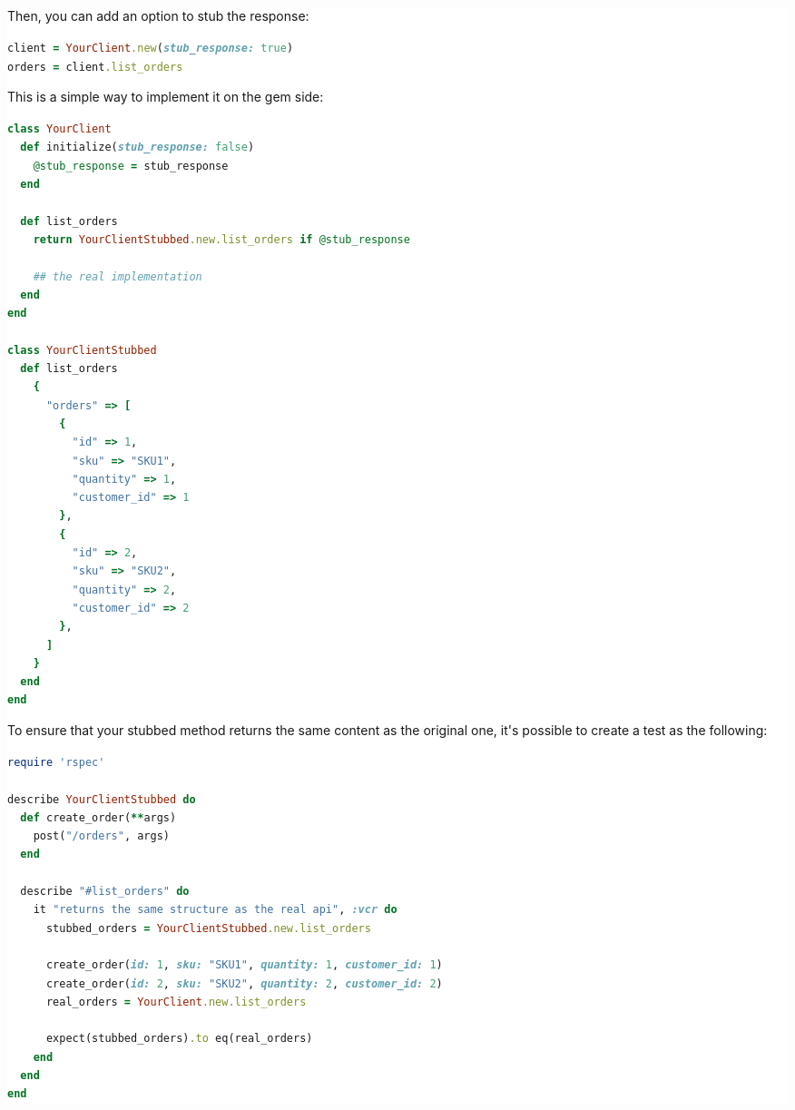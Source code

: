 Then, you can add an option to stub the response:

```ruby
client = YourClient.new(stub_response: true)
orders = client.list_orders
```

This is a simple way to implement it on the gem side:

```ruby
class YourClient
  def initialize(stub_response: false)
    @stub_response = stub_response
  end

  def list_orders
    return YourClientStubbed.new.list_orders if @stub_response

    ## the real implementation
  end
end

class YourClientStubbed
  def list_orders
    {
      "orders" => [
        {
          "id" => 1,
          "sku" => "SKU1",
          "quantity" => 1,
          "customer_id" => 1
        },
        {
          "id" => 2,
          "sku" => "SKU2",
          "quantity" => 2,
          "customer_id" => 2
        },
      ]
    }
  end
end
```

To ensure that your stubbed method returns the same content as the original one, it's possible to create a test as the following:

```ruby
require 'rspec'

describe YourClientStubbed do
  def create_order(**args)
    post("/orders", args)
  end

  describe "#list_orders" do
    it "returns the same structure as the real api", :vcr do
      stubbed_orders = YourClientStubbed.new.list_orders

      create_order(id: 1, sku: "SKU1", quantity: 1, customer_id: 1)
      create_order(id: 2, sku: "SKU2", quantity: 2, customer_id: 2)
      real_orders = YourClient.new.list_orders

      expect(stubbed_orders).to eq(real_orders)
    end
  end
end
```